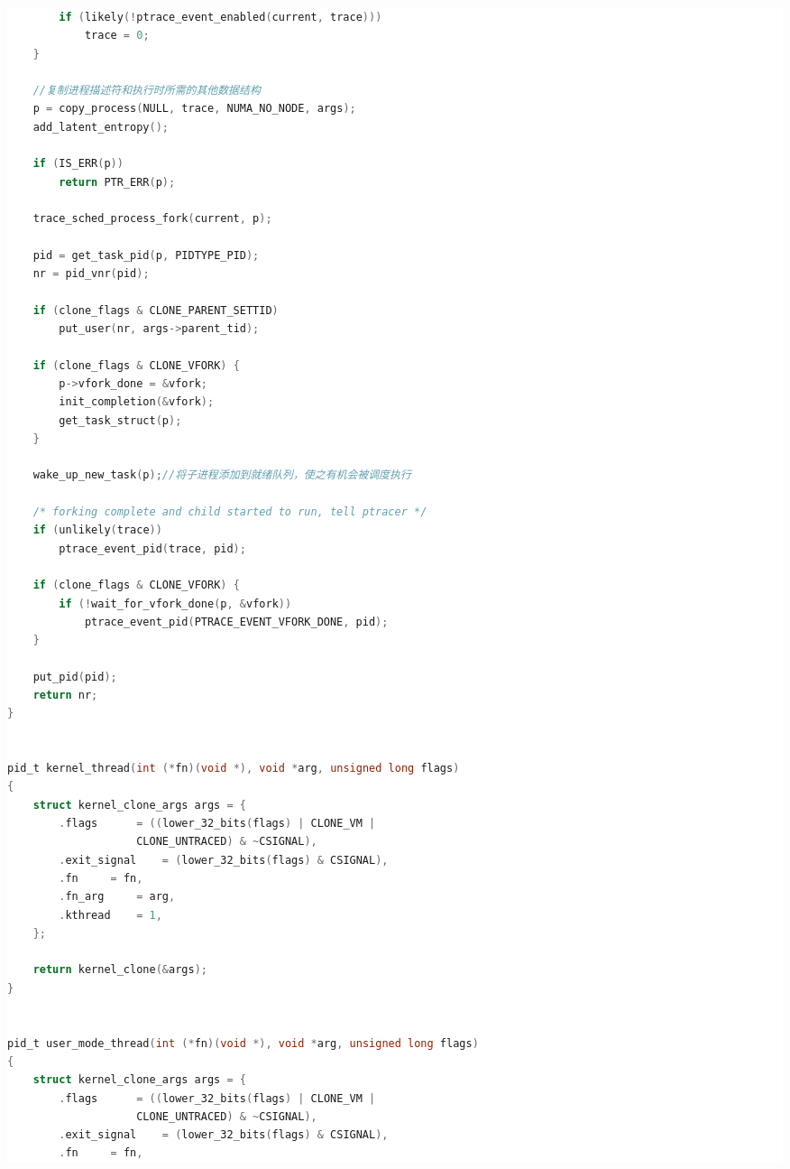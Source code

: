 ```c
		if (likely(!ptrace_event_enabled(current, trace)))
			trace = 0;
	}

    //复制进程描述符和执行时所需的其他数据结构
	p = copy_process(NULL, trace, NUMA_NO_NODE, args);
	add_latent_entropy();

	if (IS_ERR(p))
		return PTR_ERR(p);

	trace_sched_process_fork(current, p);

	pid = get_task_pid(p, PIDTYPE_PID);
	nr = pid_vnr(pid);

	if (clone_flags & CLONE_PARENT_SETTID)
		put_user(nr, args->parent_tid);

	if (clone_flags & CLONE_VFORK) {
		p->vfork_done = &vfork;
		init_completion(&vfork);
		get_task_struct(p);
	}

	wake_up_new_task(p);//将子进程添加到就绪队列，使之有机会被调度执行

	/* forking complete and child started to run, tell ptracer */
	if (unlikely(trace))
		ptrace_event_pid(trace, pid);

	if (clone_flags & CLONE_VFORK) {
		if (!wait_for_vfork_done(p, &vfork))
			ptrace_event_pid(PTRACE_EVENT_VFORK_DONE, pid);
	}

	put_pid(pid);
	return nr;
}


pid_t kernel_thread(int (*fn)(void *), void *arg, unsigned long flags)
{
	struct kernel_clone_args args = {
		.flags		= ((lower_32_bits(flags) | CLONE_VM |
				    CLONE_UNTRACED) & ~CSIGNAL),
		.exit_signal	= (lower_32_bits(flags) & CSIGNAL),
		.fn		= fn,
		.fn_arg		= arg,
		.kthread	= 1,
	};

	return kernel_clone(&args);
}


pid_t user_mode_thread(int (*fn)(void *), void *arg, unsigned long flags)
{
	struct kernel_clone_args args = {
		.flags		= ((lower_32_bits(flags) | CLONE_VM |
				    CLONE_UNTRACED) & ~CSIGNAL),
		.exit_signal	= (lower_32_bits(flags) & CSIGNAL),
		.fn		= fn,
```